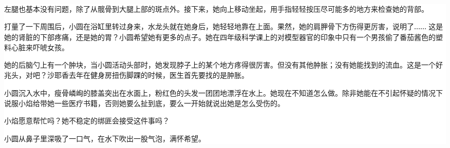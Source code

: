 左腿也基本没有问题，除了从髋骨到大腿上部的斑点外。接下来，她向上移动坐起，用手指轻轻按压尽可能多的地方来检查她的背部。

打量了一下周围后，小圆在浴缸里转过身来，水龙头就在她身后，她轻轻地靠在上面。果然，她的肩胛骨下方伤得更厉害，说明了…… 这是她的肾脏的下部疼痛，还是她的胃？小圆希望她有更多的点子。她在四年级科学课上的对模型器官的印象中只有一个男孩偷了番茄酱色的塑料心脏来吓唬女孩。

她的后脑勺上有一个肿块，当小圆活动头部时，她发现脖子上的某个地方疼得很厉害。但没有其他肿胀；没有她能找到的流血。这是一个好兆头，对吧？沙耶香去年在健身房扭伤脚踝的时候，医生首先要找的是肿胀。

小圆沉入水中，瘦骨嶙峋的膝盖突出在水面上，粉红色的头发一团团地漂浮在水上。她现在不知道怎么做。除非她能在不引起怀疑的情况下说服小焰给带她一些医疗书籍，否则她要么扯到底，要么一开始就说出她是怎么受伤的。

小焰愿意帮忙吗？她不稳定的绑匪会接受这件事吗？

小圆从鼻子里深吸了一口气，在水下吹出一股气泡，满怀希望。

